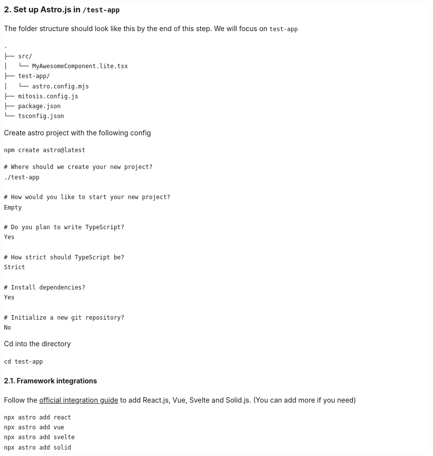 ### 2. Set up Astro.js in `/test-app`

The folder structure should look like this by the end of this step. We will focus on `test-app`

```
.
├── src/
│   └── MyAwesomeComponent.lite.tsx
├── test-app/
│   └── astro.config.mjs
├── mitosis.config.js
├── package.json
└── tsconfig.json
```

Create astro project with the following config

```
npm create astro@latest
```

```
# Where should we create your new project?
./test-app

# How would you like to start your new project?
Empty

# Do you plan to write TypeScript?
Yes

# How strict should TypeScript be?
Strict

# Install dependencies?
Yes

# Initialize a new git repository?
No
```

Cd into the directory

```
cd test-app
```

#### 2.1. Framework integrations

Follow the [official integration guide](https://docs.astro.build/en/guides/integrations-guide/) to add React.js, Vue, Svelte and Solid.js. (You can add more if you need)

```
npx astro add react
npx astro add vue
npx astro add svelte
npx astro add solid
```
